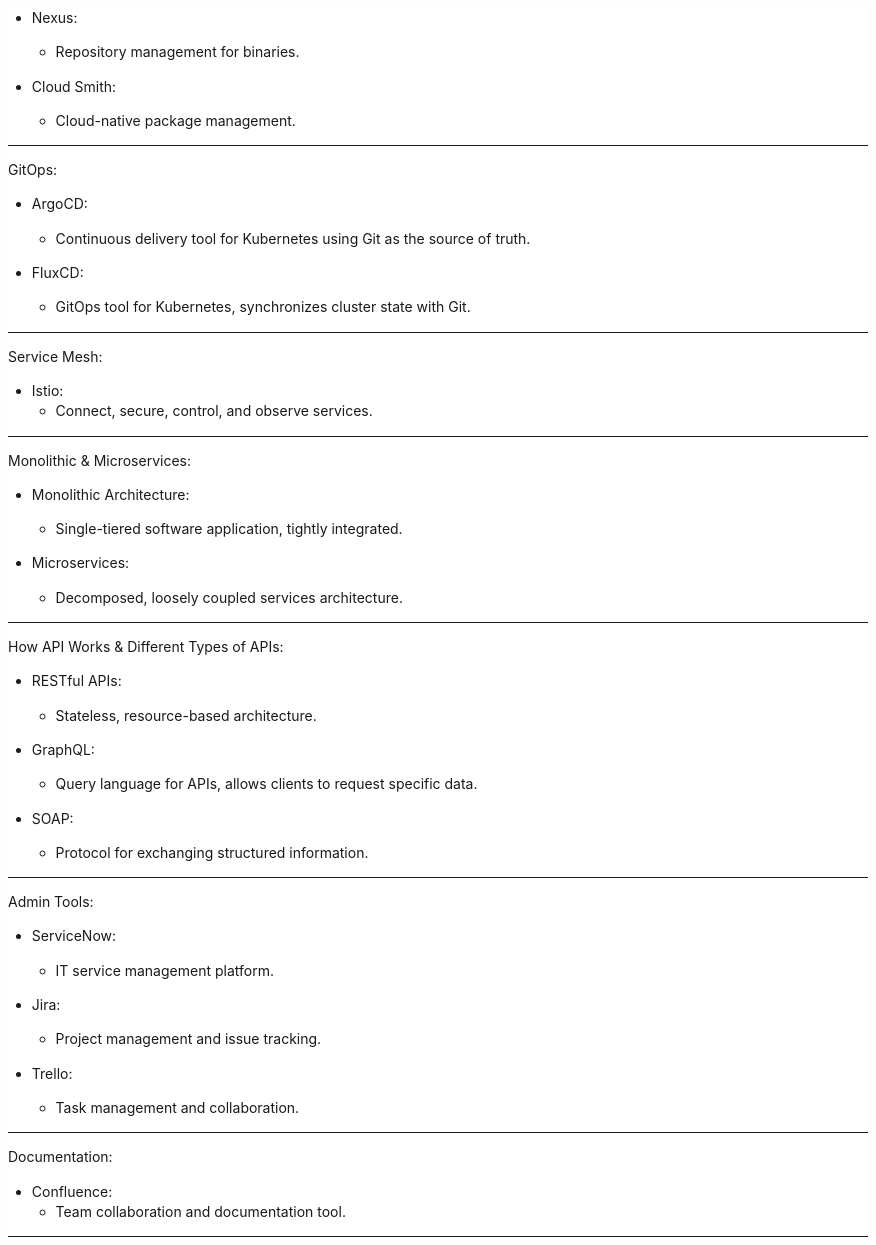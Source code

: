    - Nexus:
     - Repository management for binaries.

   - Cloud Smith:
     - Cloud-native package management.

---

 GitOps:
   - ArgoCD:
     - Continuous delivery tool for Kubernetes using Git as the source of truth.

   - FluxCD:
     - GitOps tool for Kubernetes, synchronizes cluster state with Git.

---

 Service Mesh:
   - Istio:
     - Connect, secure, control, and observe services.

---

 Monolithic & Microservices:
   - Monolithic Architecture:
     - Single-tiered software application, tightly integrated.

   - Microservices:
     - Decomposed, loosely coupled services architecture.

---

 How API Works & Different Types of APIs:
   - RESTful APIs: 
     - Stateless, resource-based architecture.

   - GraphQL: 
     - Query language for APIs, allows clients to request specific data.

   - SOAP: 
     - Protocol for exchanging structured information.

---

 Admin Tools:
   - ServiceNow: 
     - IT service management platform.

   - Jira: 
     - Project management and issue tracking.

   - Trello: 
     - Task management and collaboration.

---

 Documentation:
   - Confluence:
     - Team collaboration and documentation tool.

---